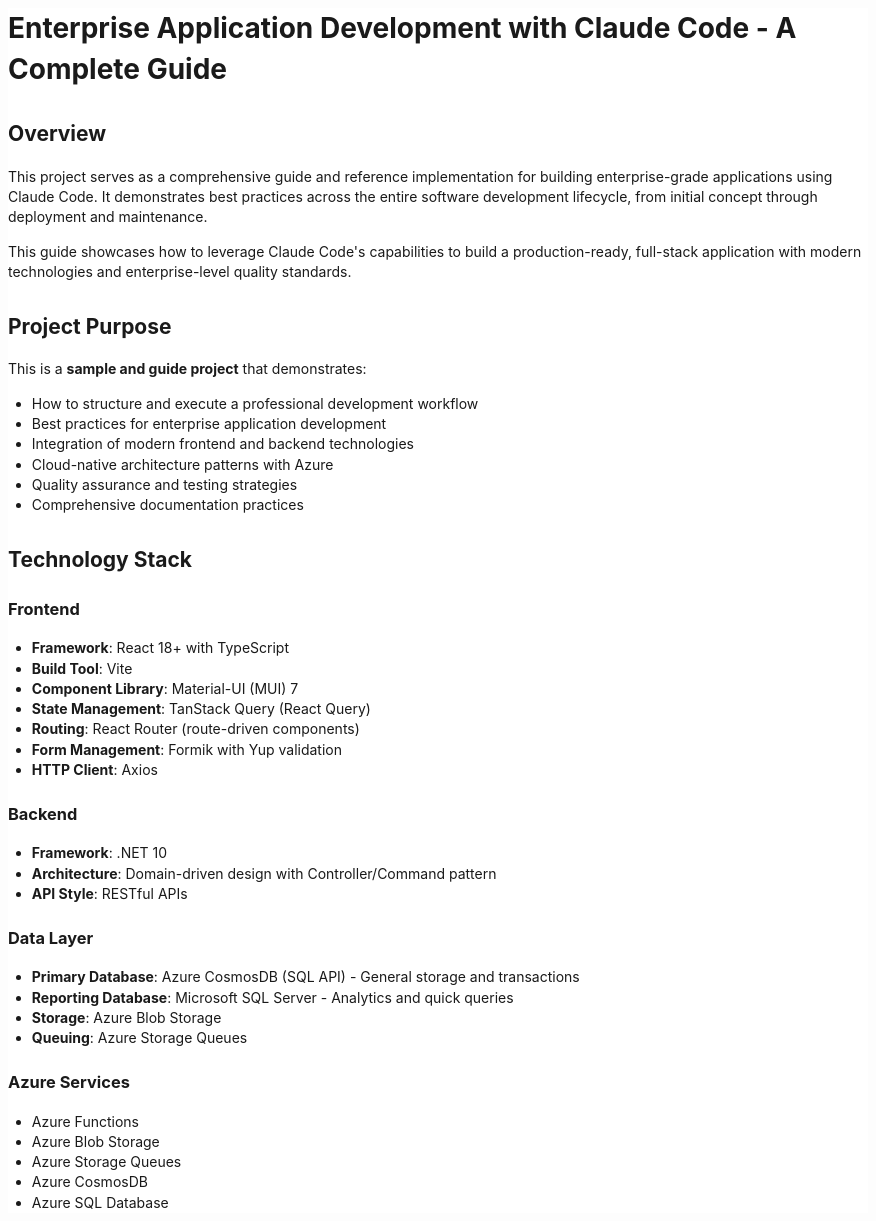 # Enterprise Application Development with Claude Code - A Complete Guide

## Overview

This project serves as a comprehensive guide and reference implementation for building enterprise-grade applications using Claude Code. It demonstrates best practices across the entire software development lifecycle, from initial concept through deployment and maintenance.

This guide showcases how to leverage Claude Code's capabilities to build a production-ready, full-stack application with modern technologies and enterprise-level quality standards.

## Project Purpose

This is a **sample and guide project** that demonstrates:
- How to structure and execute a professional development workflow
- Best practices for enterprise application development
- Integration of modern frontend and backend technologies
- Cloud-native architecture patterns with Azure
- Quality assurance and testing strategies
- Comprehensive documentation practices

## Technology Stack

### Frontend
- **Framework**: React 18+ with TypeScript
- **Build Tool**: Vite
- **Component Library**: Material-UI (MUI) 7
- **State Management**: TanStack Query (React Query)
- **Routing**: React Router (route-driven components)
- **Form Management**: Formik with Yup validation
- **HTTP Client**: Axios

### Backend
- **Framework**: .NET 10
- **Architecture**: Domain-driven design with Controller/Command pattern
- **API Style**: RESTful APIs

### Data Layer
- **Primary Database**: Azure CosmosDB (SQL API) - General storage and transactions
- **Reporting Database**: Microsoft SQL Server - Analytics and quick queries
- **Storage**: Azure Blob Storage
- **Queuing**: Azure Storage Queues

### Azure Services
- Azure Functions
- Azure Blob Storage
- Azure Storage Queues
- Azure CosmosDB
- Azure SQL Database
